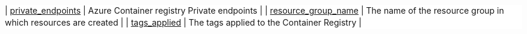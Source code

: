 | <a name="output_private_endpoints"></a> [private\_endpoints](#output\_private\_endpoints) | Azure Container registry Private endpoints |
| <a name="output_resource_group_name"></a> [resource\_group\_name](#output\_resource\_group\_name) | The name of the resource group in which resources are created |
| <a name="output_tags_applied"></a> [tags\_applied](#output\_tags\_applied) | The tags applied to the Container Registry |
